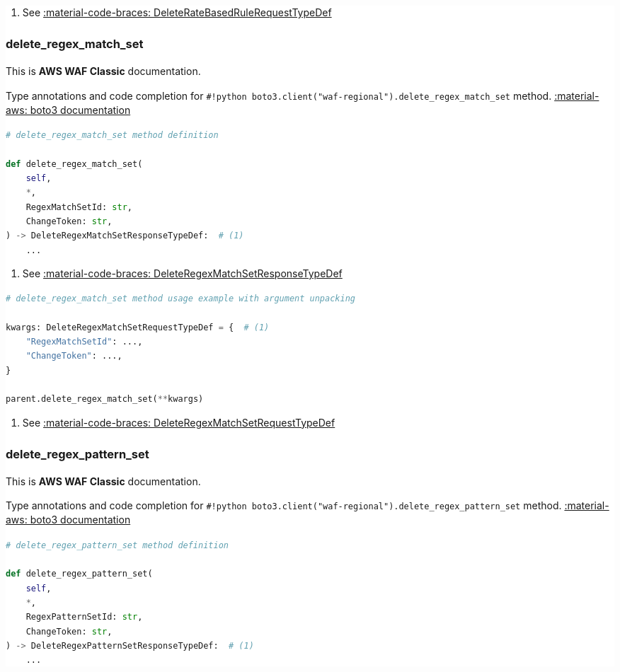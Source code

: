1. See [:material-code-braces: DeleteRateBasedRuleRequestTypeDef](./type_defs.md#deleteratebasedrulerequesttypedef)

### delete\_regex\_match\_set

This is <b>AWS WAF Classic</b> documentation.

Type annotations and code completion for `#!python boto3.client("waf-regional").delete_regex_match_set` method.
[:material-aws: boto3 documentation](https://boto3.amazonaws.com/v1/documentation/api/latest/reference/services/waf-regional/client/delete_regex_match_set.html)

```python
# delete_regex_match_set method definition

def delete_regex_match_set(
    self,
    *,
    RegexMatchSetId: str,
    ChangeToken: str,
) -> DeleteRegexMatchSetResponseTypeDef:  # (1)
    ...
```

1. See [:material-code-braces: DeleteRegexMatchSetResponseTypeDef](./type_defs.md#deleteregexmatchsetresponsetypedef)


```python
# delete_regex_match_set method usage example with argument unpacking

kwargs: DeleteRegexMatchSetRequestTypeDef = {  # (1)
    "RegexMatchSetId": ...,
    "ChangeToken": ...,
}

parent.delete_regex_match_set(**kwargs)
```

1. See [:material-code-braces: DeleteRegexMatchSetRequestTypeDef](./type_defs.md#deleteregexmatchsetrequesttypedef)

### delete\_regex\_pattern\_set

This is <b>AWS WAF Classic</b> documentation.

Type annotations and code completion for `#!python boto3.client("waf-regional").delete_regex_pattern_set` method.
[:material-aws: boto3 documentation](https://boto3.amazonaws.com/v1/documentation/api/latest/reference/services/waf-regional/client/delete_regex_pattern_set.html)

```python
# delete_regex_pattern_set method definition

def delete_regex_pattern_set(
    self,
    *,
    RegexPatternSetId: str,
    ChangeToken: str,
) -> DeleteRegexPatternSetResponseTypeDef:  # (1)
    ...
```
